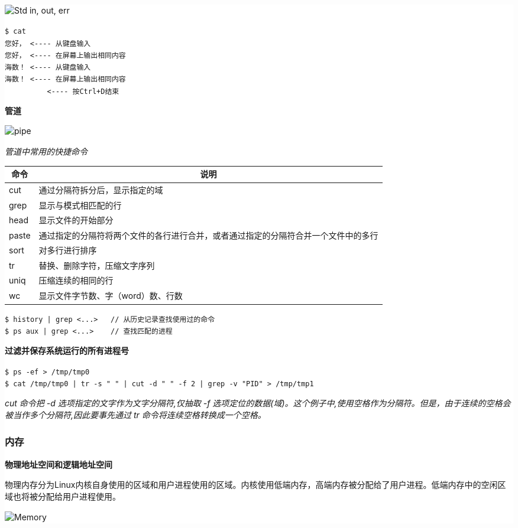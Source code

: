 ![Std in, out, err](/img/linux_shell/stdin_out_err.png)

```shell
$ cat
您好， <---- 从键盘输入
您好， <---- 在屏幕上输出相同内容
海数！ <---- 从键盘输入
海数！ <---- 在屏幕上输出相同内容
          <---- 按Ctrl+D结束
```

**管道**

![pipe](/img/linux_shell/pipe.png)

*管道中常用的快捷命令*

|  命令  |  说明  |
| ------ | ----- |
| cut    | 通过分隔符拆分后，显示指定的域 |
| grep   | 显示与模式相匹配的行 |
| head   | 显示文件的开始部分 |
| paste  | 通过指定的分隔符将两个文件的各行进行合并，或者通过指定的分隔符合并一个文件中的多行 |
| sort   | 对多行进行排序 |
| tr     | 替换、删除字符，压缩文字序列 |
| uniq   | 压缩连续的相同的行 |
| wc     | 显示文件字节数、字（word）数、行数 |

```shell
$ history | grep <...>   // 从历史记录查找使用过的命令
$ ps aux | grep <...>    // 查找匹配的进程
```

**过滤并保存系统运行的所有进程号**

```shell
$ ps -ef > /tmp/tmp0
$ cat /tmp/tmp0 | tr -s " " | cut -d " " -f 2 | grep -v "PID" > /tmp/tmp1
```

*cut 命令把 -d 选项指定的文字作为文字分隔符,仅抽取 -f 选项定位的数据(域)。这个例子中,使用空格作为分隔符。但是，由于连续的空格会被当作多个分隔符,因此要事先通过 tr 命令将连续空格转换成一个空格。*

### 内存

**物理地址空间和逻辑地址空间**

物理内存分为Linux内核自身使用的区域和用户进程使用的区域。内核使用低端内存，高端内存被分配给了用户进程。低端内存中的空闲区域也将被分配给用户进程使用。

![Memory](/img/linux_shell/memory.png)
